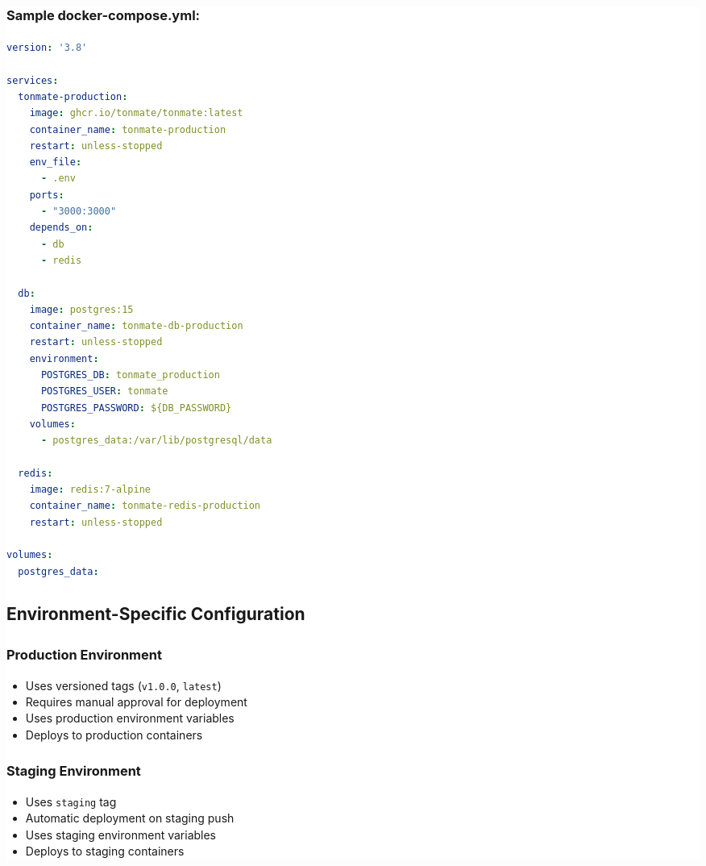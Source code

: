 ### Sample docker-compose.yml:

```yaml
version: '3.8'

services:
  tonmate-production:
    image: ghcr.io/tonmate/tonmate:latest
    container_name: tonmate-production
    restart: unless-stopped
    env_file:
      - .env
    ports:
      - "3000:3000"
    depends_on:
      - db
      - redis
    
  db:
    image: postgres:15
    container_name: tonmate-db-production
    restart: unless-stopped
    environment:
      POSTGRES_DB: tonmate_production
      POSTGRES_USER: tonmate
      POSTGRES_PASSWORD: ${DB_PASSWORD}
    volumes:
      - postgres_data:/var/lib/postgresql/data
    
  redis:
    image: redis:7-alpine
    container_name: tonmate-redis-production
    restart: unless-stopped

volumes:
  postgres_data:
```

## Environment-Specific Configuration

### Production Environment
- Uses versioned tags (`v1.0.0`, `latest`)
- Requires manual approval for deployment
- Uses production environment variables
- Deploys to production containers

### Staging Environment
- Uses `staging` tag
- Automatic deployment on staging push
- Uses staging environment variables
- Deploys to staging containers
